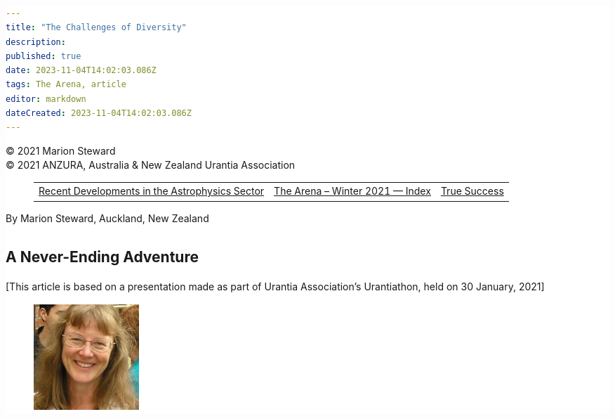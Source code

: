 ```yaml
---
title: "The Challenges of Diversity"
description: 
published: true
date: 2023-11-04T14:02:03.086Z
tags: The Arena, article
editor: markdown
dateCreated: 2023-11-04T14:02:03.086Z
---
```


<p class="v-card v-sheet theme--light grey lighten-3 px-2">© 2021 Marion Steward<br>© 2021 ANZURA, Australia & New Zealand Urantia Association</p>
<figure class="table chapter-navigator">
  <table>
    <tbody>
      <tr>
        <td>
        <a href="/en/article/Nigel_Nunn/Recent_Developments_in_the_Astrophysics_Sector">
          <span class="mdi mdi-arrow-left-drop-circle"></span><span class="pl-2">Recent Developments in the Astrophysics Sector</span>
        </a>
        </td>
        <td>
        <a href="/en/index/articles_arena#the-arena-winter-2021">
          <span class="mdi mdi-book-open-variant"></span><span class="pl-2">The Arena – Winter 2021 — Index</span>
        </a>
        </td>
        <td>
        <a href="/en/article/Neil_Francey/True_Success_study">
          <span class="pr-2">True Success</span><span class="mdi mdi-arrow-right-drop-circle"></span>
        </a>
        </td>
      </tr>
    </tbody>
  </table>
</figure>


By Marion Steward, Auckland, New Zealand

## A Never-Ending Adventure

\[This article is based on a presentation made as part of Urantia Association’s Urantiathon, held on 30 January, 2021\]

<figure id="Figure_1" class="image urantiapedia image-style-align-left">
<img src="/image/article/The_Arena/Marion-07-150x150.jpg" alt="Marion Steward">
</figure>
